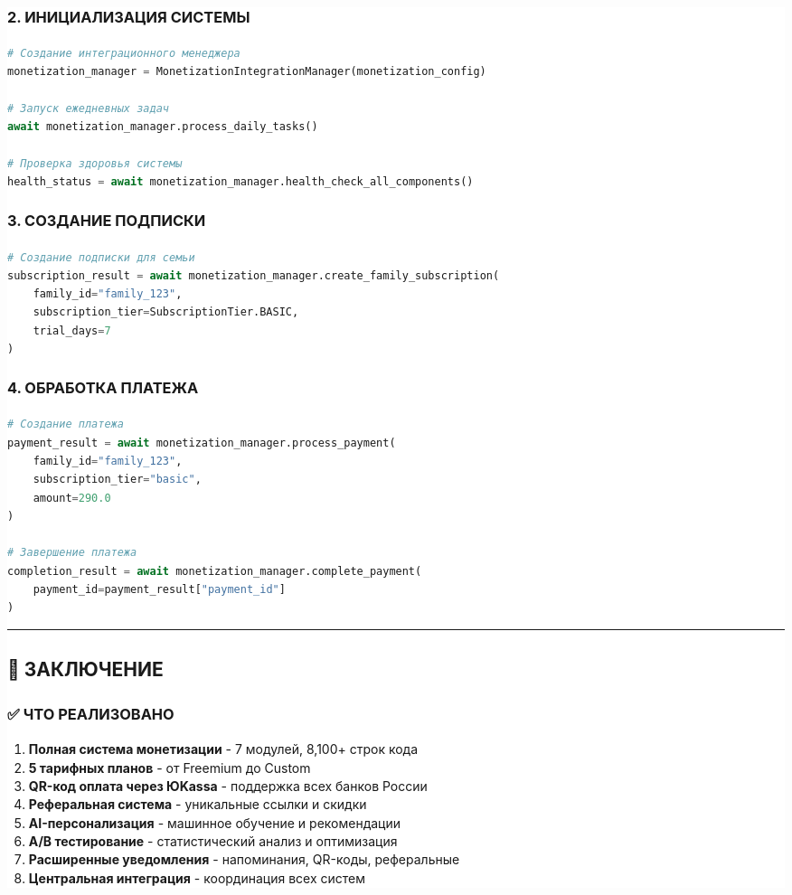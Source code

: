 ### 2. ИНИЦИАЛИЗАЦИЯ СИСТЕМЫ

```python
# Создание интеграционного менеджера
monetization_manager = MonetizationIntegrationManager(monetization_config)

# Запуск ежедневных задач
await monetization_manager.process_daily_tasks()

# Проверка здоровья системы
health_status = await monetization_manager.health_check_all_components()
```

### 3. СОЗДАНИЕ ПОДПИСКИ

```python
# Создание подписки для семьи
subscription_result = await monetization_manager.create_family_subscription(
    family_id="family_123",
    subscription_tier=SubscriptionTier.BASIC,
    trial_days=7
)
```

### 4. ОБРАБОТКА ПЛАТЕЖА

```python
# Создание платежа
payment_result = await monetization_manager.process_payment(
    family_id="family_123",
    subscription_tier="basic",
    amount=290.0
)

# Завершение платежа
completion_result = await monetization_manager.complete_payment(
    payment_id=payment_result["payment_id"]
)
```

---

## 🎯 ЗАКЛЮЧЕНИЕ

### ✅ ЧТО РЕАЛИЗОВАНО

1. **Полная система монетизации** - 7 модулей, 8,100+ строк кода
2. **5 тарифных планов** - от Freemium до Custom
3. **QR-код оплата через ЮKassa** - поддержка всех банков России
4. **Реферальная система** - уникальные ссылки и скидки
5. **AI-персонализация** - машинное обучение и рекомендации
6. **A/B тестирование** - статистический анализ и оптимизация
7. **Расширенные уведомления** - напоминания, QR-коды, реферальные
8. **Центральная интеграция** - координация всех систем
